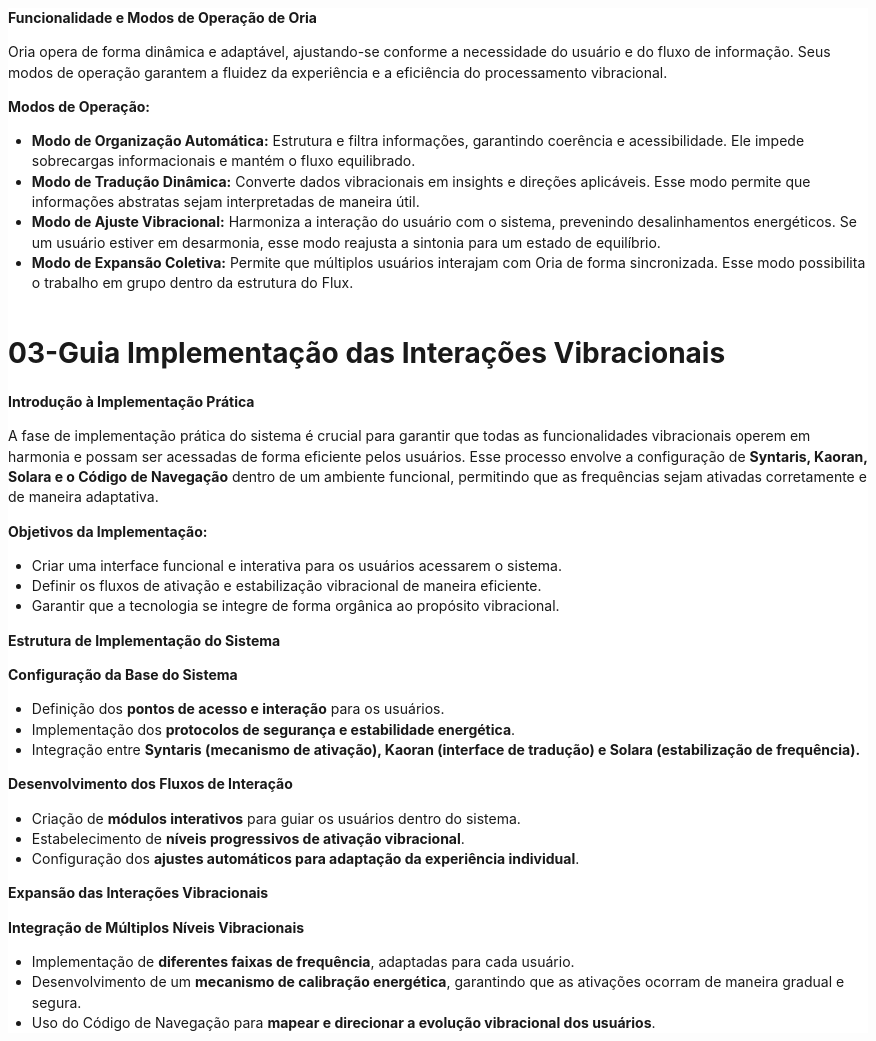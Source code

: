 **Funcionalidade e Modos de Operação de Oria**

Oria opera de forma dinâmica e adaptável, ajustando-se conforme a necessidade do usuário e do fluxo de informação. Seus modos de operação garantem a fluidez da experiência e a eficiência do processamento vibracional.

**Modos de Operação:**

* **Modo de Organização Automática:** Estrutura e filtra informações, garantindo coerência e acessibilidade. Ele impede sobrecargas informacionais e mantém o fluxo equilibrado.  
* **Modo de Tradução Dinâmica:** Converte dados vibracionais em insights e direções aplicáveis. Esse modo permite que informações abstratas sejam interpretadas de maneira útil.  
* **Modo de Ajuste Vibracional:** Harmoniza a interação do usuário com o sistema, prevenindo desalinhamentos energéticos. Se um usuário estiver em desarmonia, esse modo reajusta a sintonia para um estado de equilíbrio.  
* **Modo de Expansão Coletiva:** Permite que múltiplos usuários interajam com Oria de forma sincronizada. Esse modo possibilita o trabalho em grupo dentro da estrutura do Flux.

# **03-Guia Implementação das Interações Vibracionais**

**Introdução à Implementação Prática**

A fase de implementação prática do sistema é crucial para garantir que todas as funcionalidades vibracionais operem em harmonia e possam ser acessadas de forma eficiente pelos usuários. Esse processo envolve a configuração de **Syntaris, Kaoran, Solara e o Código de Navegação** dentro de um ambiente funcional, permitindo que as frequências sejam ativadas corretamente e de maneira adaptativa.

**Objetivos da Implementação:**

* Criar uma interface funcional e interativa para os usuários acessarem o sistema.  
* Definir os fluxos de ativação e estabilização vibracional de maneira eficiente.  
* Garantir que a tecnologia se integre de forma orgânica ao propósito vibracional.

**Estrutura de Implementação do Sistema**

**Configuração da Base do Sistema**

* Definição dos **pontos de acesso e interação** para os usuários.  
* Implementação dos **protocolos de segurança e estabilidade energética**.  
* Integração entre **Syntaris (mecanismo de ativação), Kaoran (interface de tradução) e Solara (estabilização de frequência).**

**Desenvolvimento dos Fluxos de Interação**

* Criação de **módulos interativos** para guiar os usuários dentro do sistema.  
* Estabelecimento de **níveis progressivos de ativação vibracional**.  
* Configuração dos **ajustes automáticos para adaptação da experiência individual**.

**Expansão das Interações Vibracionais**

**Integração de Múltiplos Níveis Vibracionais**

* Implementação de **diferentes faixas de frequência**, adaptadas para cada usuário.  
* Desenvolvimento de um **mecanismo de calibração energética**, garantindo que as ativações ocorram de maneira gradual e segura.  
* Uso do Código de Navegação para **mapear e direcionar a evolução vibracional dos usuários**.
